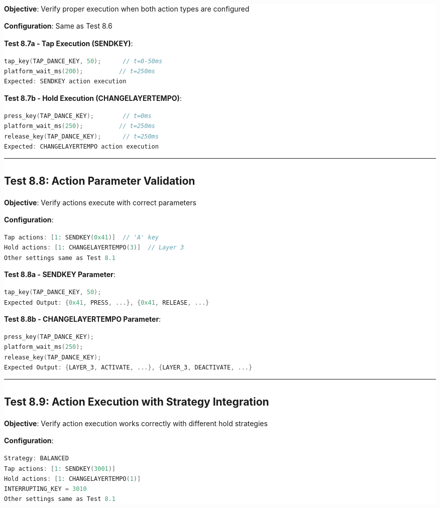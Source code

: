 **Objective**: Verify proper execution when both action types are configured

**Configuration**: Same as Test 8.6

**Test 8.7a - Tap Execution (SENDKEY)**:
```cpp
tap_key(TAP_DANCE_KEY, 50);      // t=0-50ms
platform_wait_ms(200);          // t=250ms
Expected: SENDKEY action execution
```

**Test 8.7b - Hold Execution (CHANGELAYERTEMPO)**:
```cpp
press_key(TAP_DANCE_KEY);        // t=0ms
platform_wait_ms(250);          // t=250ms
release_key(TAP_DANCE_KEY);      // t=250ms
Expected: CHANGELAYERTEMPO action execution
```

---

## Test 8.8: Action Parameter Validation

**Objective**: Verify actions execute with correct parameters

**Configuration**:
```cpp
Tap actions: [1: SENDKEY(0x41)]  // 'A' key
Hold actions: [1: CHANGELAYERTEMPO(3)]  // Layer 3
Other settings same as Test 8.1
```

**Test 8.8a - SENDKEY Parameter**:
```cpp
tap_key(TAP_DANCE_KEY, 50);
Expected Output: {0x41, PRESS, ...}, {0x41, RELEASE, ...}
```

**Test 8.8b - CHANGELAYERTEMPO Parameter**:
```cpp
press_key(TAP_DANCE_KEY);
platform_wait_ms(250);
release_key(TAP_DANCE_KEY);
Expected Output: {LAYER_3, ACTIVATE, ...}, {LAYER_3, DEACTIVATE, ...}
```

---

## Test 8.9: Action Execution with Strategy Integration

**Objective**: Verify action execution works correctly with different hold strategies

**Configuration**:
```cpp
Strategy: BALANCED
Tap actions: [1: SENDKEY(3001)]
Hold actions: [1: CHANGELAYERTEMPO(1)]
INTERRUPTING_KEY = 3010
Other settings same as Test 8.1
```
